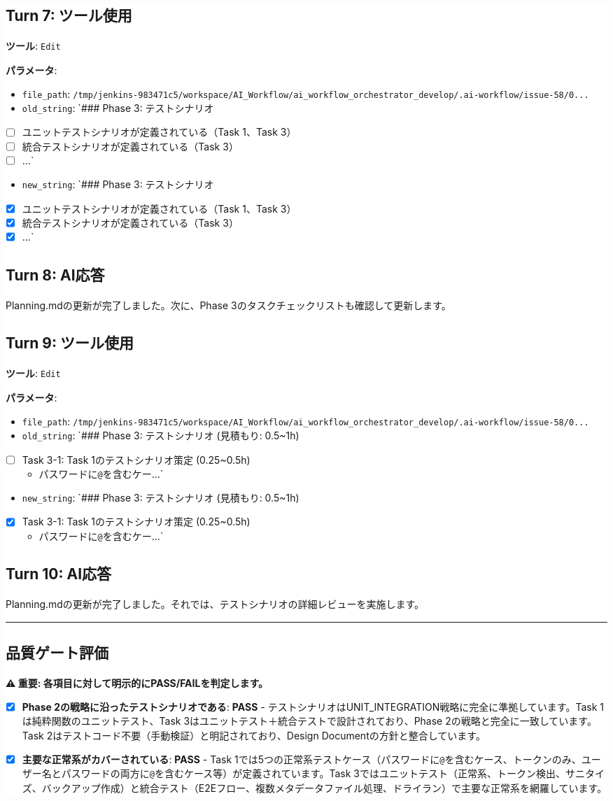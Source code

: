 ## Turn 7: ツール使用

**ツール**: `Edit`

**パラメータ**:
- `file_path`: `/tmp/jenkins-983471c5/workspace/AI_Workflow/ai_workflow_orchestrator_develop/.ai-workflow/issue-58/0...`
- `old_string`: `### Phase 3: テストシナリオ
- [ ] ユニットテストシナリオが定義されている（Task 1、Task 3）
- [ ] 統合テストシナリオが定義されている（Task 3）
- [ ] ...`
- `new_string`: `### Phase 3: テストシナリオ
- [x] ユニットテストシナリオが定義されている（Task 1、Task 3）
- [x] 統合テストシナリオが定義されている（Task 3）
- [x] ...`

## Turn 8: AI応答

Planning.mdの更新が完了しました。次に、Phase 3のタスクチェックリストも確認して更新します。

## Turn 9: ツール使用

**ツール**: `Edit`

**パラメータ**:
- `file_path`: `/tmp/jenkins-983471c5/workspace/AI_Workflow/ai_workflow_orchestrator_develop/.ai-workflow/issue-58/0...`
- `old_string`: `### Phase 3: テストシナリオ (見積もり: 0.5~1h)

- [ ] Task 3-1: Task 1のテストシナリオ策定 (0.25~0.5h)
  - パスワードに`@`を含むケー...`
- `new_string`: `### Phase 3: テストシナリオ (見積もり: 0.5~1h)

- [x] Task 3-1: Task 1のテストシナリオ策定 (0.25~0.5h)
  - パスワードに`@`を含むケー...`

## Turn 10: AI応答

Planning.mdの更新が完了しました。それでは、テストシナリオの詳細レビューを実施します。

---

## 品質ゲート評価

**⚠️ 重要: 各項目に対して明示的にPASS/FAILを判定します。**

- [x] **Phase 2の戦略に沿ったテストシナリオである**: **PASS** - テストシナリオはUNIT_INTEGRATION戦略に完全に準拠しています。Task 1は純粋関数のユニットテスト、Task 3はユニットテスト＋統合テストで設計されており、Phase 2の戦略と完全に一致しています。Task 2はテストコード不要（手動検証）と明記されており、Design Documentの方針と整合しています。

- [x] **主要な正常系がカバーされている**: **PASS** - Task 1では5つの正常系テストケース（パスワードに`@`を含むケース、トークンのみ、ユーザー名とパスワードの両方に`@`を含むケース等）が定義されています。Task 3ではユニットテスト（正常系、トークン検出、サニタイズ、バックアップ作成）と統合テスト（E2Eフロー、複数メタデータファイル処理、ドライラン）で主要な正常系を網羅しています。
